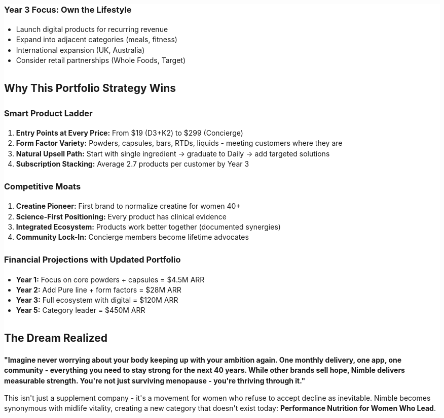 ### Year 3 Focus: Own the Lifestyle
- Launch digital products for recurring revenue
- Expand into adjacent categories (meals, fitness)
- International expansion (UK, Australia)
- Consider retail partnerships (Whole Foods, Target)

## Why This Portfolio Strategy Wins

### Smart Product Ladder
1. **Entry Points at Every Price:** From $19 (D3+K2) to $299 (Concierge)
2. **Form Factor Variety:** Powders, capsules, bars, RTDs, liquids - meeting customers where they are
3. **Natural Upsell Path:** Start with single ingredient → graduate to Daily → add targeted solutions
4. **Subscription Stacking:** Average 2.7 products per customer by Year 3

### Competitive Moats
1. **Creatine Pioneer:** First brand to normalize creatine for women 40+
2. **Science-First Positioning:** Every product has clinical evidence
3. **Integrated Ecosystem:** Products work better together (documented synergies)
4. **Community Lock-In:** Concierge members become lifetime advocates

### Financial Projections with Updated Portfolio
- **Year 1:** Focus on core powders + capsules = $4.5M ARR
- **Year 2:** Add Pure line + form factors = $28M ARR  
- **Year 3:** Full ecosystem with digital = $120M ARR
- **Year 5:** Category leader = $450M ARR

## The Dream Realized

**"Imagine never worrying about your body keeping up with your ambition again. One monthly delivery, one app, one community - everything you need to stay strong for the next 40 years. While other brands sell hope, Nimble delivers measurable strength. You're not just surviving menopause - you're thriving through it."**

This isn't just a supplement company - it's a movement for women who refuse to accept decline as inevitable. Nimble becomes synonymous with midlife vitality, creating a new category that doesn't exist today: **Performance Nutrition for Women Who Lead**.